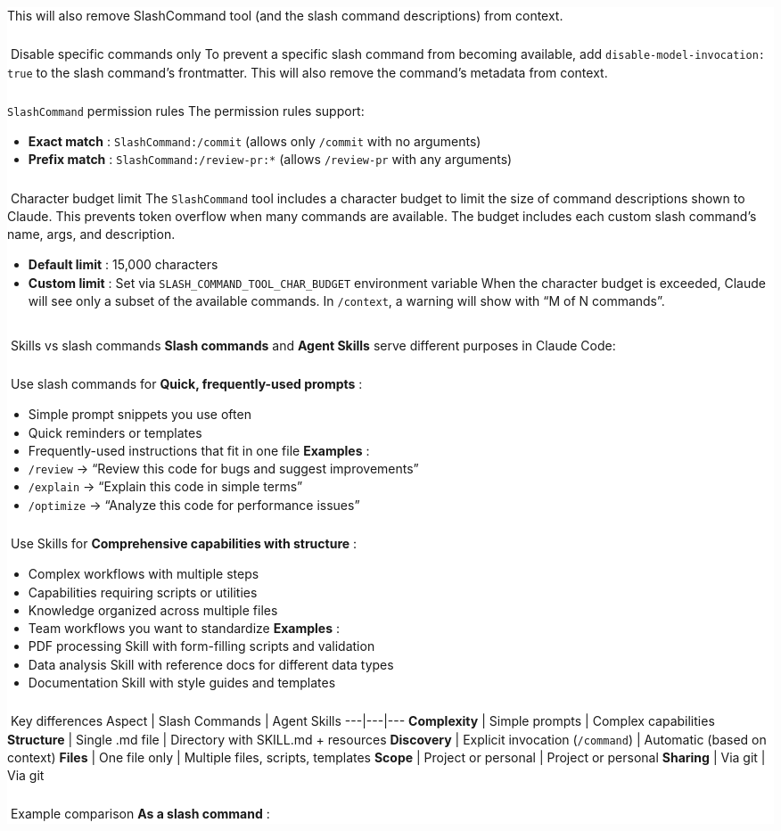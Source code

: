 This will also remove SlashCommand tool (and the slash command descriptions) from context.
### 
[​](#disable-specific-commands-only)
Disable specific commands only
To prevent a specific slash command from becoming available, add `disable-model-invocation: true` to the slash command’s frontmatter. This will also remove the command’s metadata from context.
### 
[​](#slashcommand-permission-rules)
`SlashCommand` permission rules
The permission rules support:
 * **Exact match** : `SlashCommand:/commit` (allows only `/commit` with no arguments)
 * **Prefix match** : `SlashCommand:/review-pr:*` (allows `/review-pr` with any arguments)
### 
[​](#character-budget-limit)
Character budget limit
The `SlashCommand` tool includes a character budget to limit the size of command descriptions shown to Claude. This prevents token overflow when many commands are available. The budget includes each custom slash command’s name, args, and description.
 * **Default limit** : 15,000 characters
 * **Custom limit** : Set via `SLASH_COMMAND_TOOL_CHAR_BUDGET` environment variable
When the character budget is exceeded, Claude will see only a subset of the available commands. In `/context`, a warning will show with “M of N commands”.
## 
[​](#skills-vs-slash-commands)
Skills vs slash commands
**Slash commands** and **Agent Skills** serve different purposes in Claude Code:
### 
[​](#use-slash-commands-for)
Use slash commands for
**Quick, frequently-used prompts** :
 * Simple prompt snippets you use often
 * Quick reminders or templates
 * Frequently-used instructions that fit in one file
**Examples** :
 * `/review` → “Review this code for bugs and suggest improvements”
 * `/explain` → “Explain this code in simple terms”
 * `/optimize` → “Analyze this code for performance issues”
### 
[​](#use-skills-for)
Use Skills for
**Comprehensive capabilities with structure** :
 * Complex workflows with multiple steps
 * Capabilities requiring scripts or utilities
 * Knowledge organized across multiple files
 * Team workflows you want to standardize
**Examples** :
 * PDF processing Skill with form-filling scripts and validation
 * Data analysis Skill with reference docs for different data types
 * Documentation Skill with style guides and templates
### 
[​](#key-differences)
Key differences
Aspect | Slash Commands | Agent Skills 
---|---|--- 
**Complexity** | Simple prompts | Complex capabilities 
**Structure** | Single .md file | Directory with SKILL.md + resources 
**Discovery** | Explicit invocation (`/command`) | Automatic (based on context) 
**Files** | One file only | Multiple files, scripts, templates 
**Scope** | Project or personal | Project or personal 
**Sharing** | Via git | Via git 
### 
[​](#example-comparison)
Example comparison
**As a slash command** :